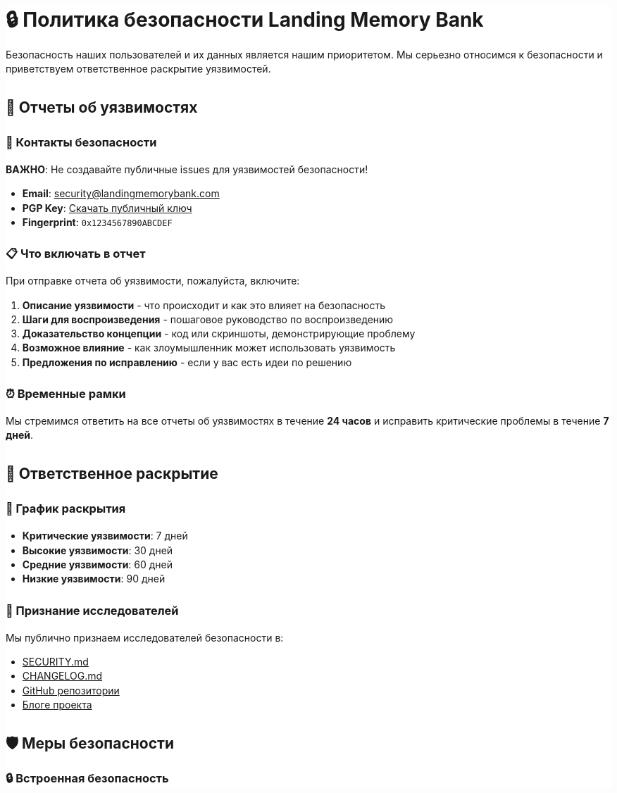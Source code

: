 # 🔒 Политика безопасности Landing Memory Bank

Безопасность наших пользователей и их данных является нашим приоритетом. Мы серьезно относимся к безопасности и приветствуем ответственное раскрытие уязвимостей.

## 🚨 Отчеты об уязвимостях

### 📧 Контакты безопасности

**ВАЖНО**: Не создавайте публичные issues для уязвимостей безопасности!

- **Email**: security@landingmemorybank.com
- **PGP Key**: [Скачать публичный ключ](https://landingmemorybank.com/security/pgp-key.asc)
- **Fingerprint**: `0x1234567890ABCDEF`

### 📋 Что включать в отчет

При отправке отчета об уязвимости, пожалуйста, включите:

1. **Описание уязвимости** - что происходит и как это влияет на безопасность
2. **Шаги для воспроизведения** - пошаговое руководство по воспроизведению
3. **Доказательство концепции** - код или скриншоты, демонстрирующие проблему
4. **Возможное влияние** - как злоумышленник может использовать уязвимость
5. **Предложения по исправлению** - если у вас есть идеи по решению

### ⏰ Временные рамки

Мы стремимся ответить на все отчеты об уязвимостях в течение **24 часов** и исправить критические проблемы в течение **7 дней**.

## 🔐 Ответственное раскрытие

### 📅 График раскрытия

- **Критические уязвимости**: 7 дней
- **Высокие уязвимости**: 30 дней
- **Средние уязвимости**: 60 дней
- **Низкие уязвимости**: 90 дней

### 🌟 Признание исследователей

Мы публично признаем исследователей безопасности в:
- [SECURITY.md](SECURITY.md)
- [CHANGELOG.md](CHANGELOG.md)
- [GitHub репозитории](https://github.com/mrdudekowski/landing_memory_bank)
- [Блоге проекта](https://blog.landingmemorybank.com)

## 🛡️ Меры безопасности

### 🔒 Встроенная безопасность
